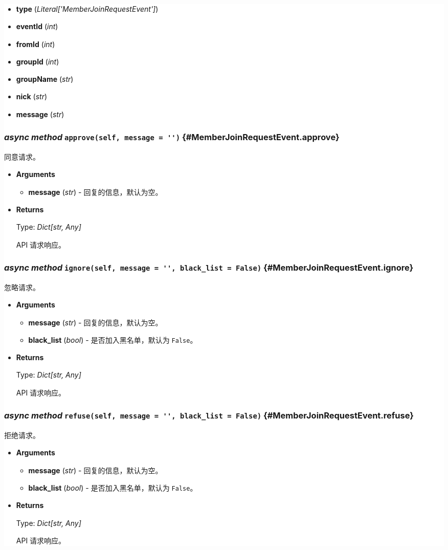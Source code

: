   - **type** (*Literal['MemberJoinRequestEvent']*)

  - **eventId** (*int*)

  - **fromId** (*int*)

  - **groupId** (*int*)

  - **groupName** (*str*)

  - **nick** (*str*)

  - **message** (*str*)

### *async method* `approve(self, message = '')` {#MemberJoinRequestEvent.approve}

同意请求。

- **Arguments**

  - **message** (*str*) - 回复的信息，默认为空。

- **Returns**

  Type: *Dict[str, Any]*

  API 请求响应。

### *async method* `ignore(self, message = '', black_list = False)` {#MemberJoinRequestEvent.ignore}

忽略请求。

- **Arguments**

  - **message** (*str*) - 回复的信息，默认为空。

  - **black_list** (*bool*) - 是否加入黑名单，默认为 `False`。

- **Returns**

  Type: *Dict[str, Any]*

  API 请求响应。

### *async method* `refuse(self, message = '', black_list = False)` {#MemberJoinRequestEvent.refuse}

拒绝请求。

- **Arguments**

  - **message** (*str*) - 回复的信息，默认为空。

  - **black_list** (*bool*) - 是否加入黑名单，默认为 `False`。

- **Returns**

  Type: *Dict[str, Any]*

  API 请求响应。
